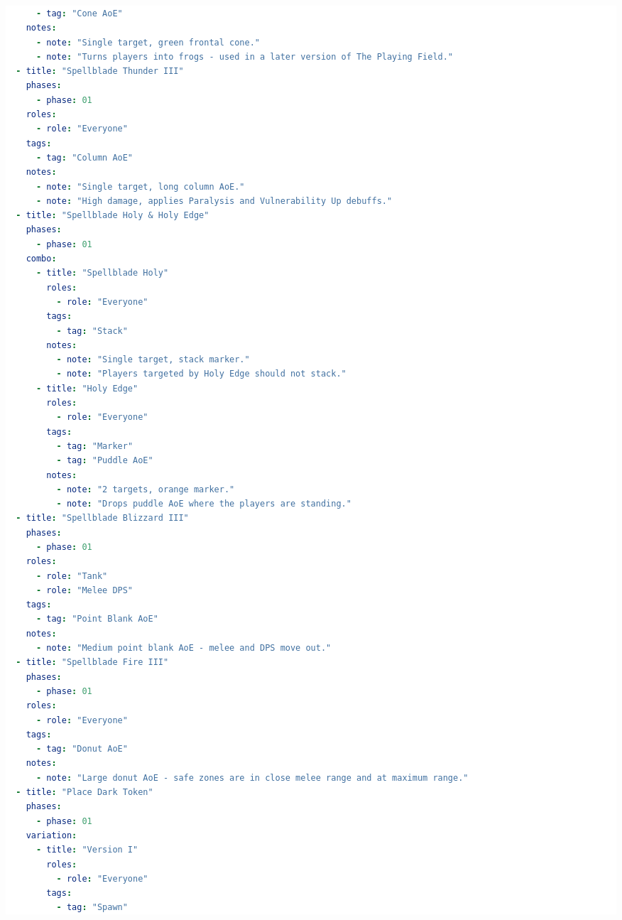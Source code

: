 ```yaml
      - tag: "Cone AoE"
    notes:
      - note: "Single target, green frontal cone."
      - note: "Turns players into frogs - used in a later version of The Playing Field."
  - title: "Spellblade Thunder III"
    phases:
      - phase: 01
    roles:
      - role: "Everyone"
    tags:
      - tag: "Column AoE"
    notes:
      - note: "Single target, long column AoE."
      - note: "High damage, applies Paralysis and Vulnerability Up debuffs."
  - title: "Spellblade Holy & Holy Edge"
    phases:
      - phase: 01
    combo:
      - title: "Spellblade Holy"
        roles:
          - role: "Everyone"
        tags:
          - tag: "Stack"
        notes:
          - note: "Single target, stack marker."
          - note: "Players targeted by Holy Edge should not stack."
      - title: "Holy Edge"
        roles:
          - role: "Everyone"
        tags:
          - tag: "Marker"
          - tag: "Puddle AoE"
        notes:
          - note: "2 targets, orange marker."
          - note: "Drops puddle AoE where the players are standing."
  - title: "Spellblade Blizzard III"
    phases:
      - phase: 01
    roles:
      - role: "Tank"
      - role: "Melee DPS"
    tags:
      - tag: "Point Blank AoE"
    notes:
      - note: "Medium point blank AoE - melee and DPS move out."
  - title: "Spellblade Fire III"
    phases:
      - phase: 01
    roles:
      - role: "Everyone"
    tags:
      - tag: "Donut AoE"
    notes:
      - note: "Large donut AoE - safe zones are in close melee range and at maximum range."
  - title: "Place Dark Token"
    phases:
      - phase: 01
    variation:
      - title: "Version I"
        roles:
          - role: "Everyone"
        tags:
          - tag: "Spawn"
```